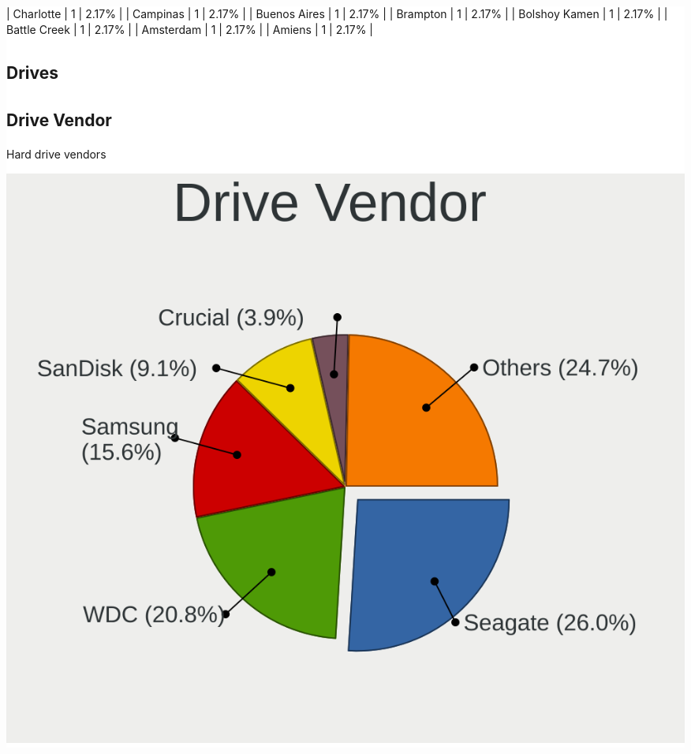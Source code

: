 | Charlotte            | 1        | 2.17%   |
| Campinas             | 1        | 2.17%   |
| Buenos Aires         | 1        | 2.17%   |
| Brampton             | 1        | 2.17%   |
| Bolshoy Kamen        | 1        | 2.17%   |
| Battle Creek         | 1        | 2.17%   |
| Amsterdam            | 1        | 2.17%   |
| Amiens               | 1        | 2.17%   |

Drives
------

Drive Vendor
------------

Hard drive vendors

![Drive Vendor](./images/pie_chart/drive_vendor.svg)
